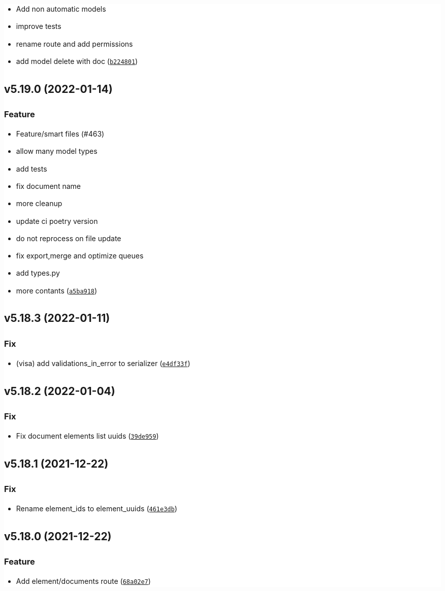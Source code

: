 * Add non automatic models

* improve tests

* rename route and add permissions

* add model delete with doc ([`b224801`](https://github.com/bimdata/python-api-client/commit/b2248010f7890245d90e9b4f067e4ca96ea00a63))

## v5.19.0 (2022-01-14)
### Feature
* Feature/smart files (#463)

* allow many model types

* add tests

* fix document name

* more cleanup

* update ci poetry version

* do not reprocess on file update

* fix export,merge and optimize queues

* add types.py

* more contants ([`a5ba918`](https://github.com/bimdata/python-api-client/commit/a5ba9187333e0a1b754b49755322102085adacc3))

## v5.18.3 (2022-01-11)
### Fix
* (visa) add validations_in_error to serializer ([`e4df33f`](https://github.com/bimdata/python-api-client/commit/e4df33ffcaf01b3f60f7e214a2a64809d2befcf3))

## v5.18.2 (2022-01-04)
### Fix
* Fix document elements list uuids ([`39de959`](https://github.com/bimdata/python-api-client/commit/39de959c2a58e9ab3b5949542efe76456cd8cad9))

## v5.18.1 (2021-12-22)
### Fix
* Rename element_ids to element_uuids ([`461e3db`](https://github.com/bimdata/python-api-client/commit/461e3db667d2edba71b1596d694185f61d3233b5))

## v5.18.0 (2021-12-22)
### Feature
* Add element/documents route ([`68a02e7`](https://github.com/bimdata/python-api-client/commit/68a02e7d227d78ef2e4efd9bdfbe82b1b686cf89))
